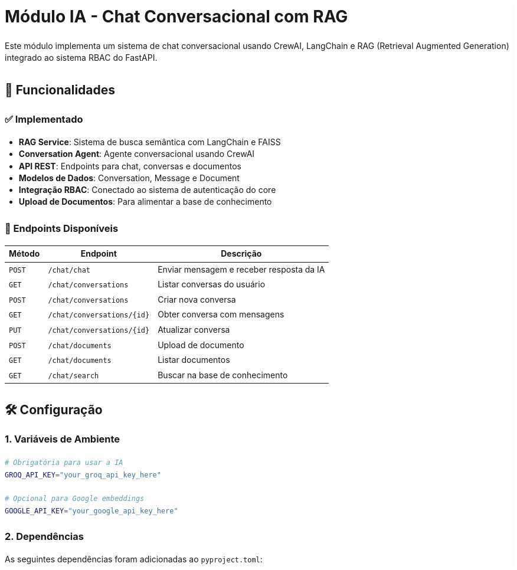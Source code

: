 # Módulo IA - Chat Conversacional com RAG

Este módulo implementa um sistema de chat conversacional usando CrewAI, LangChain e RAG (Retrieval Augmented Generation) integrado ao sistema RBAC do FastAPI.

## 🚀 Funcionalidades

### ✅ Implementado

- **RAG Service**: Sistema de busca semântica com LangChain e FAISS
- **Conversation Agent**: Agente conversacional usando CrewAI
- **API REST**: Endpoints para chat, conversas e documentos
- **Modelos de Dados**: Conversation, Message e Document
- **Integração RBAC**: Conectado ao sistema de autenticação do core
- **Upload de Documentos**: Para alimentar a base de conhecimento

### 🎯 Endpoints Disponíveis

| Método | Endpoint | Descrição |
|--------|----------|-----------|
| `POST` | `/chat/chat` | Enviar mensagem e receber resposta da IA |
| `GET` | `/chat/conversations` | Listar conversas do usuário |
| `POST` | `/chat/conversations` | Criar nova conversa |
| `GET` | `/chat/conversations/{id}` | Obter conversa com mensagens |
| `PUT` | `/chat/conversations/{id}` | Atualizar conversa |
| `POST` | `/chat/documents` | Upload de documento |
| `GET` | `/chat/documents` | Listar documentos |
| `GET` | `/chat/search` | Buscar na base de conhecimento |

## 🛠️ Configuração

### 1. Variáveis de Ambiente

```bash
# Obrigatória para usar a IA
GROQ_API_KEY="your_groq_api_key_here"

# Opcional para Google embeddings  
GOOGLE_API_KEY="your_google_api_key_here"
```

### 2. Dependências

As seguintes dependências foram adicionadas ao `pyproject.toml`:
